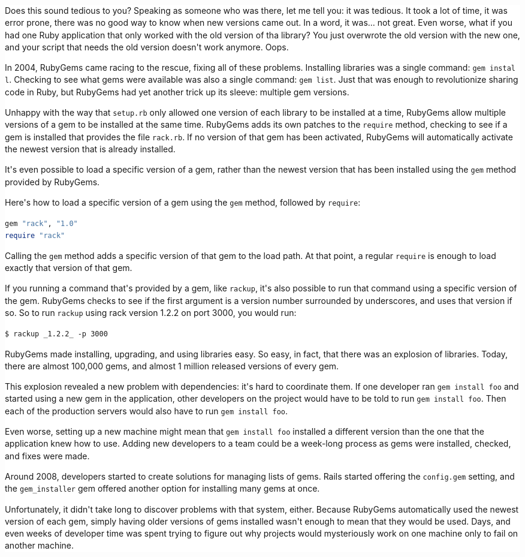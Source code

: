 Does this sound tedious to you? Speaking as someone who was there, let me tell you: it was tedious. It took a lot of time, it was error prone, there was no good way to know when new versions came out. In a word, it was... not great. Even worse, what if you had one Ruby application that only worked with the old version of tha library? You just overwrote the old version with the new one, and your script that needs the old version doesn't work anymore. Oops.

In 2004, RubyGems came racing to the rescue, fixing all of these problems. Installing libraries was a single command: `gem install`. Checking to see what gems were available was also a single command: `gem list`. Just that was enough to revolutionize sharing code in Ruby, but RubyGems had yet another trick up its sleeve: multiple gem versions.

Unhappy with the way that `setup.rb` only allowed one version of each library to be installed at a time, RubyGems allow multiple versions of a gem to be installed at the same time. RubyGems adds its own patches to the `require` method, checking to see if a gem is installed that provides the file `rack.rb`. If no version of that gem has been activated, RubyGems will automatically activate the newest version that is already installed.

It's even possible to load a specific version of a gem, rather than the newest version that has been installed using the `gem` method provided by RubyGems.

Here's how to load a specific version of a gem using the `gem` method, followed by `require`:

```ruby
gem "rack", "1.0"
require "rack"
```

Calling the `gem` method adds a specific version of that gem to the load path. At that point, a regular `require` is enough to load exactly that version of that gem.

If you running a command that's provided by a gem, like `rackup`, it's also possible to run that command using a specific version of the gem. RubyGems checks to see if the first argument is a version number surrounded by underscores, and uses that version if so. So to run `rackup` using rack version 1.2.2 on port 3000, you would run:

```
$ rackup _1.2.2_ -p 3000
```

RubyGems made installing, upgrading, and using libraries easy. So easy, in fact, that there was an explosion of libraries. Today, there are almost 100,000 gems, and almost 1 million released versions of every gem.

This explosion revealed a new problem with dependencies: it's hard to coordinate them. If one developer ran `gem install foo` and started using a new gem in the application, other developers on the project would have to be told to run `gem install foo`. Then each of the production servers would also have to run `gem install foo`.

Even worse, setting up a new machine might mean that `gem install foo` installed a different version than the one that the application knew how to use. Adding new developers to a team could be a week-long process as gems were installed, checked, and fixes were made.

Around  2008, developers started to create solutions for managing lists of gems. Rails started offering the `config.gem` setting, and the `gem_installer` gem offered another option for installing many gems at once.

Unfortunately, it didn't take long to discover problems with that system, either. Because RubyGems automatically used the newest version of each gem, simply having older versions of gems installed wasn't enough to mean that they would be used. Days, and even weeks of developer time was spent trying to figure out why projects would mysteriously work on one machine only to fail on another machine.
